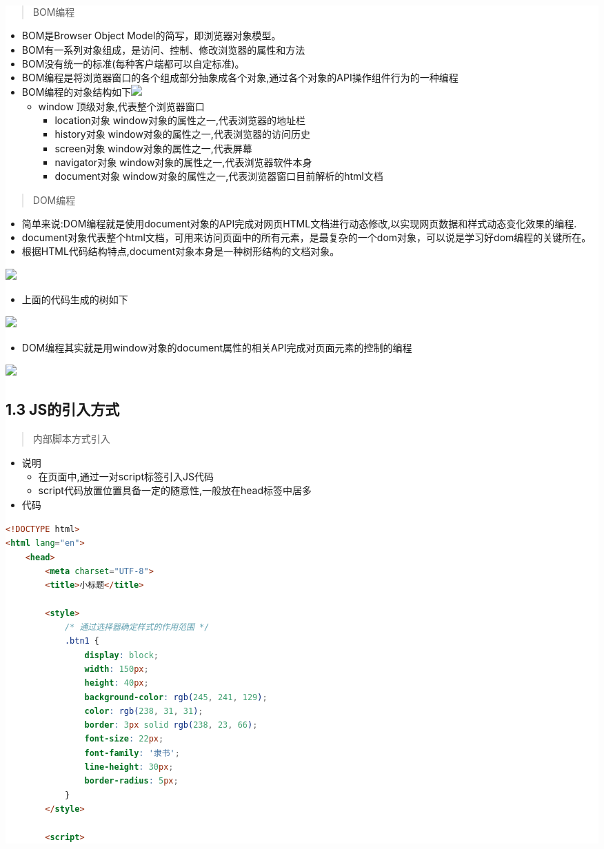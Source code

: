 > BOM编程
>

+ BOM是Browser Object Model的简写，即浏览器对象模型。
+ BOM有一系列对象组成，是访问、控制、修改浏览器的属性和方法
+ BOM没有统一的标准(每种客户端都可以自定标准)。
+ BOM编程是将浏览器窗口的各个组成部分抽象成各个对象,通过各个对象的API操作组件行为的一种编程
+ BOM编程的对象结构如下![](https://cdn.nlark.com/yuque/0/2025/png/48931403/1750568029129-3665b762-53d6-4e30-94d1-cbd11ce484d3.png)
    - window 顶级对象,代表整个浏览器窗口
        * location对象        window对象的属性之一,代表浏览器的地址栏
        * history对象          window对象的属性之一,代表浏览器的访问历史
        * screen对象           window对象的属性之一,代表屏幕
        * navigator对象      window对象的属性之一,代表浏览器软件本身
        * document对象     window对象的属性之一,代表浏览器窗口目前解析的html文档

> DOM编程
>

+ 简单来说:DOM编程就是使用document对象的API完成对网页HTML文档进行动态修改,以实现网页数据和样式动态变化效果的编程.
+ document对象代表整个html文档，可用来访问页面中的所有元素，是最复杂的一个dom对象，可以说是学习好dom编程的关键所在。
+ 根据HTML代码结构特点,document对象本身是一种树形结构的文档对象。

![](https://cdn.nlark.com/yuque/0/2025/png/48931403/1750568029180-6343bbc7-adb5-4916-b7bf-56eca04271df.png)

+ 上面的代码生成的树如下

![](https://cdn.nlark.com/yuque/0/2025/png/48931403/1750568029232-355bf2b0-8bb5-4b3c-869c-a43d8017aa64.png)

+ DOM编程其实就是用window对象的document属性的相关API完成对页面元素的控制的编程

![](https://cdn.nlark.com/yuque/0/2025/png/48931403/1750568029282-86c75e90-d955-429c-80b5-8a63987586e5.png)

## 1.3 JS的引入方式
> 内部脚本方式引入
>

+ 说明
    - 在页面中,通过一对script标签引入JS代码
    - script代码放置位置具备一定的随意性,一般放在head标签中居多
+ 代码

```html
<!DOCTYPE html>
<html lang="en">
    <head>
        <meta charset="UTF-8">
        <title>小标题</title>

        <style>
            /* 通过选择器确定样式的作用范围 */
            .btn1 {
                display: block;
                width: 150px; 
                height: 40px; 
                background-color: rgb(245, 241, 129); 
                color: rgb(238, 31, 31);
                border: 3px solid rgb(238, 23, 66);
                font-size: 22px;
                font-family: '隶书';
                line-height: 30px;
                border-radius: 5px;
            }
        </style>

        <script>
```